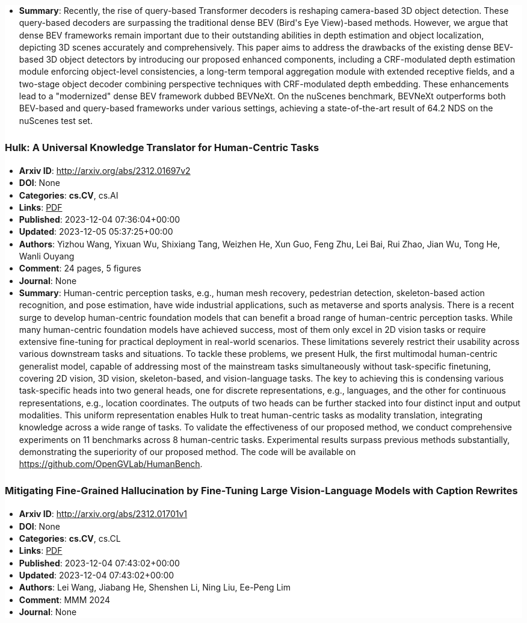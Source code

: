 - **Summary**: Recently, the rise of query-based Transformer decoders is reshaping camera-based 3D object detection. These query-based decoders are surpassing the traditional dense BEV (Bird's Eye View)-based methods. However, we argue that dense BEV frameworks remain important due to their outstanding abilities in depth estimation and object localization, depicting 3D scenes accurately and comprehensively. This paper aims to address the drawbacks of the existing dense BEV-based 3D object detectors by introducing our proposed enhanced components, including a CRF-modulated depth estimation module enforcing object-level consistencies, a long-term temporal aggregation module with extended receptive fields, and a two-stage object decoder combining perspective techniques with CRF-modulated depth embedding. These enhancements lead to a "modernized" dense BEV framework dubbed BEVNeXt. On the nuScenes benchmark, BEVNeXt outperforms both BEV-based and query-based frameworks under various settings, achieving a state-of-the-art result of 64.2 NDS on the nuScenes test set.



### Hulk: A Universal Knowledge Translator for Human-Centric Tasks
- **Arxiv ID**: http://arxiv.org/abs/2312.01697v2
- **DOI**: None
- **Categories**: **cs.CV**, cs.AI
- **Links**: [PDF](http://arxiv.org/pdf/2312.01697v2)
- **Published**: 2023-12-04 07:36:04+00:00
- **Updated**: 2023-12-05 05:37:25+00:00
- **Authors**: Yizhou Wang, Yixuan Wu, Shixiang Tang, Weizhen He, Xun Guo, Feng Zhu, Lei Bai, Rui Zhao, Jian Wu, Tong He, Wanli Ouyang
- **Comment**: 24 pages, 5 figures
- **Journal**: None
- **Summary**: Human-centric perception tasks, e.g., human mesh recovery, pedestrian detection, skeleton-based action recognition, and pose estimation, have wide industrial applications, such as metaverse and sports analysis. There is a recent surge to develop human-centric foundation models that can benefit a broad range of human-centric perception tasks. While many human-centric foundation models have achieved success, most of them only excel in 2D vision tasks or require extensive fine-tuning for practical deployment in real-world scenarios. These limitations severely restrict their usability across various downstream tasks and situations. To tackle these problems, we present Hulk, the first multimodal human-centric generalist model, capable of addressing most of the mainstream tasks simultaneously without task-specific finetuning, covering 2D vision, 3D vision, skeleton-based, and vision-language tasks. The key to achieving this is condensing various task-specific heads into two general heads, one for discrete representations, e.g., languages, and the other for continuous representations, e.g., location coordinates. The outputs of two heads can be further stacked into four distinct input and output modalities. This uniform representation enables Hulk to treat human-centric tasks as modality translation, integrating knowledge across a wide range of tasks. To validate the effectiveness of our proposed method, we conduct comprehensive experiments on 11 benchmarks across 8 human-centric tasks. Experimental results surpass previous methods substantially, demonstrating the superiority of our proposed method. The code will be available on https://github.com/OpenGVLab/HumanBench.



### Mitigating Fine-Grained Hallucination by Fine-Tuning Large Vision-Language Models with Caption Rewrites
- **Arxiv ID**: http://arxiv.org/abs/2312.01701v1
- **DOI**: None
- **Categories**: **cs.CV**, cs.CL
- **Links**: [PDF](http://arxiv.org/pdf/2312.01701v1)
- **Published**: 2023-12-04 07:43:02+00:00
- **Updated**: 2023-12-04 07:43:02+00:00
- **Authors**: Lei Wang, Jiabang He, Shenshen Li, Ning Liu, Ee-Peng Lim
- **Comment**: MMM 2024
- **Journal**: None